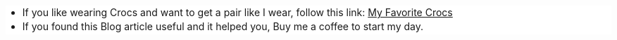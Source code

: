 * If you like wearing Crocs and want to get a pair like I wear, follow this link:
<a target="_blank" href="https://www.amazon.com/dp/B001V7Z27W?psc=1&amp;ref=ppx_yo2ov_dt_b_product_details&_encoding=UTF8&tag=vcrocs-20&linkCode=ur2&linkId=fa4c787c9ab59a9b8a54b48c402b8517&camp=1789&creative=9325">My Favorite Crocs</a>  
* If you found this Blog article useful and it helped you, Buy me a coffee to start my day.  

<center>
<script type="text/javascript" src="https://cdnjs.buymeacoffee.com/1.0.0/button.prod.min.js" data-name="bmc-button" data-slug="dalehassinger" data-color="#FFDD00" data-emoji=""  data-font="Cookie" data-text="Buy me a coffee" data-outline-color="#000000" data-font-color="#000000" data-coffee-color="#ffffff" ></script>
</center>

